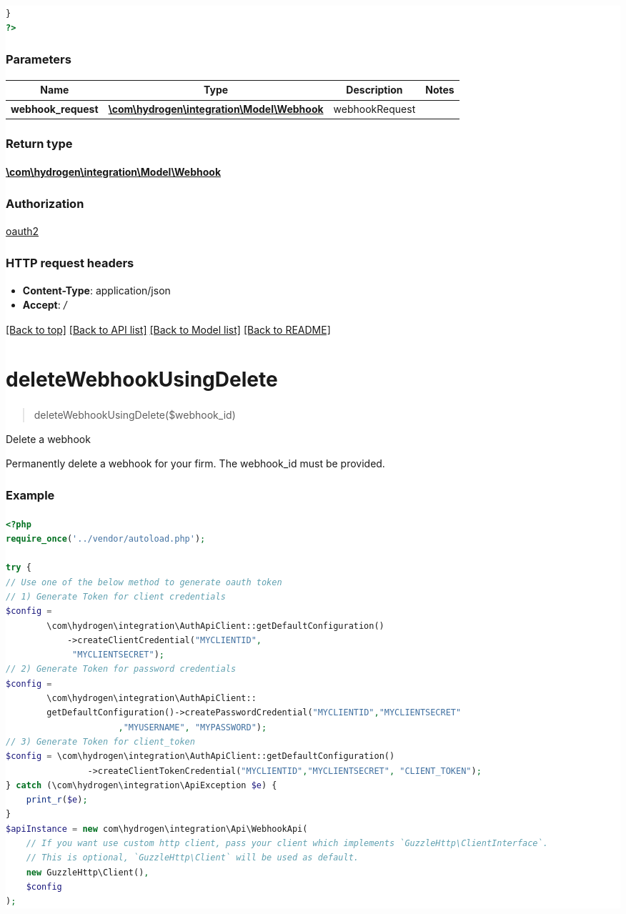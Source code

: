 ```php
}
?>
```

### Parameters

Name | Type | Description  | Notes
------------- | ------------- | ------------- | -------------
 **webhook_request** | [**\com\hydrogen\integration\Model\Webhook**](../Model/Webhook.md)| webhookRequest |

### Return type

[**\com\hydrogen\integration\Model\Webhook**](../Model/Webhook.md)

### Authorization

[oauth2](../../README.md#oauth2)

### HTTP request headers

 - **Content-Type**: application/json
 - **Accept**: */*

[[Back to top]](#) [[Back to API list]](../../README.md#documentation-for-api-endpoints) [[Back to Model list]](../../README.md#documentation-for-models) [[Back to README]](../../README.md)

# **deleteWebhookUsingDelete**
> deleteWebhookUsingDelete($webhook_id)

Delete a webhook

Permanently delete a webhook for your firm. The webhook_id must be provided.

### Example
```php
<?php
require_once('../vendor/autoload.php');

try {
// Use one of the below method to generate oauth token
// 1) Generate Token for client credentials
$config =
        \com\hydrogen\integration\AuthApiClient::getDefaultConfiguration()
            ->createClientCredential("MYCLIENTID",
             "MYCLIENTSECRET");
// 2) Generate Token for password credentials
$config =
        \com\hydrogen\integration\AuthApiClient::
        getDefaultConfiguration()->createPasswordCredential("MYCLIENTID","MYCLIENTSECRET"
                      ,"MYUSERNAME", "MYPASSWORD");
// 3) Generate Token for client_token
$config = \com\hydrogen\integration\AuthApiClient::getDefaultConfiguration()
                ->createClientTokenCredential("MYCLIENTID","MYCLIENTSECRET", "CLIENT_TOKEN");
} catch (\com\hydrogen\integration\ApiException $e) {
    print_r($e);
}
$apiInstance = new com\hydrogen\integration\Api\WebhookApi(
    // If you want use custom http client, pass your client which implements `GuzzleHttp\ClientInterface`.
    // This is optional, `GuzzleHttp\Client` will be used as default.
    new GuzzleHttp\Client(),
    $config
);
```